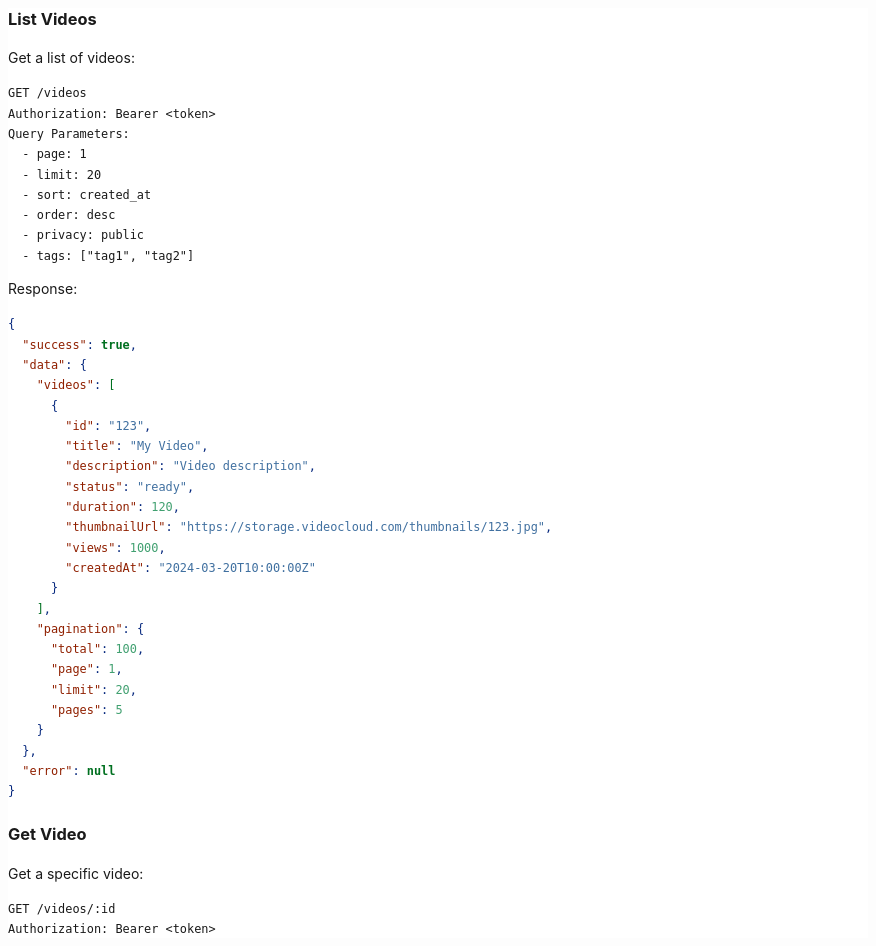 ### List Videos

Get a list of videos:

```http
GET /videos
Authorization: Bearer <token>
Query Parameters:
  - page: 1
  - limit: 20
  - sort: created_at
  - order: desc
  - privacy: public
  - tags: ["tag1", "tag2"]
```

Response:

```json
{
  "success": true,
  "data": {
    "videos": [
      {
        "id": "123",
        "title": "My Video",
        "description": "Video description",
        "status": "ready",
        "duration": 120,
        "thumbnailUrl": "https://storage.videocloud.com/thumbnails/123.jpg",
        "views": 1000,
        "createdAt": "2024-03-20T10:00:00Z"
      }
    ],
    "pagination": {
      "total": 100,
      "page": 1,
      "limit": 20,
      "pages": 5
    }
  },
  "error": null
}
```

### Get Video

Get a specific video:

```http
GET /videos/:id
Authorization: Bearer <token>
```

